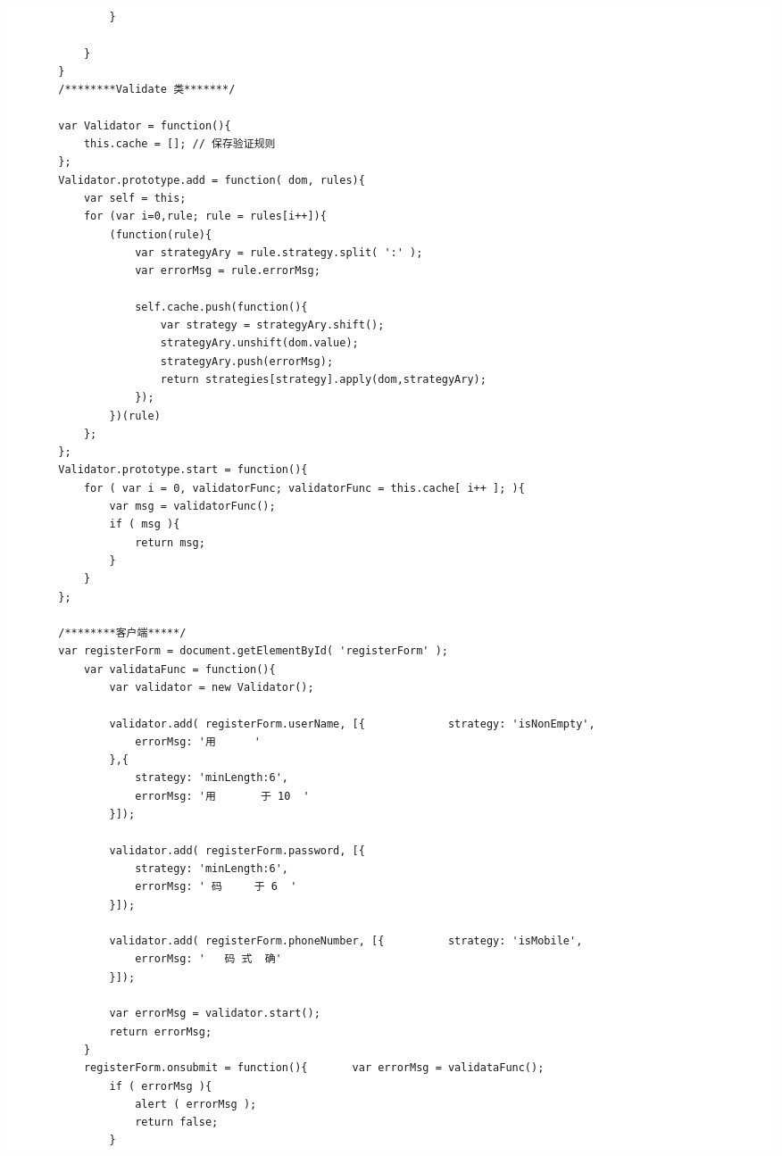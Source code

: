 ```
                } 
                
            }
        }
        /********Validate 类*******/
        
        var Validator = function(){
            this.cache = []; // 保存验证规则   
        };
        Validator.prototype.add = function( dom, rules){
            var self = this;
            for (var i=0,rule; rule = rules[i++]){
                (function(rule){
                    var strategyAry = rule.strategy.split( ':' );
                    var errorMsg = rule.errorMsg;
                    
                    self.cache.push(function(){
                        var strategy = strategyAry.shift();
                        strategyAry.unshift(dom.value);
                        strategyAry.push(errorMsg);
                        return strategies[strategy].apply(dom,strategyAry);
                    }); 
                })(rule)
            }; 
        };
        Validator.prototype.start = function(){
            for ( var i = 0, validatorFunc; validatorFunc = this.cache[ i++ ]; ){
                var msg = validatorFunc();
                if ( msg ){ 
                    return msg; 
                }
            }
        };
        
        /********客户端*****/
        var registerForm = document.getElementById( 'registerForm' );
            var validataFunc = function(){
                var validator = new Validator();
                
                validator.add( registerForm.userName, [{             strategy: 'isNonEmpty',
                    errorMsg: '用      '
                },{
                    strategy: 'minLength:6',
                    errorMsg: '用       于 10  '
                }]);        
                
                validator.add( registerForm.password, [{
                    strategy: 'minLength:6',
                    errorMsg: ' 码     于 6  '
                }]);
                
                validator.add( registerForm.phoneNumber, [{          strategy: 'isMobile',
                    errorMsg: '   码 式  确'
                }]);
                
                var errorMsg = validator.start();
                return errorMsg; 
            }
            registerForm.onsubmit = function(){       var errorMsg = validataFunc();
                if ( errorMsg ){
                    alert ( errorMsg );
                    return false; 
                }
```